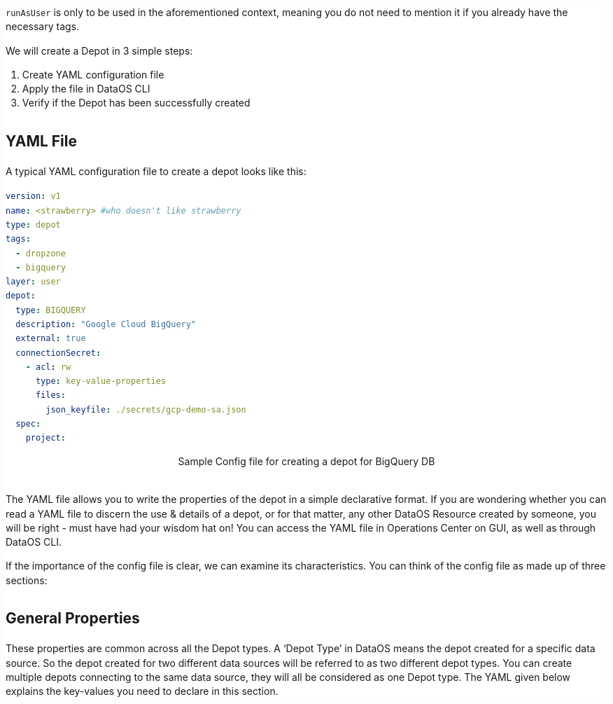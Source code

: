 </aside>

`runAsUser` is only to be used in the aforementioned context, meaning you do not need to mention it if you already have the necessary tags.

We will create a Depot in 3 simple steps:

1. Create YAML configuration file
2. Apply the file in DataOS CLI
3. Verify if the Depot has been successfully created

## YAML File

A typical YAML configuration file to create a depot looks like this:

```yaml
version: v1
name: <strawberry> #who doesn't like strawberry
type: depot
tags:
  - dropzone
  - bigquery
layer: user
depot:
  type: BIGQUERY
  description: "Google Cloud BigQuery"
  external: true
  connectionSecret:
    - acl: rw
      type: key-value-properties
      files:
        json_keyfile: ./secrets/gcp-demo-sa.json
  spec:
    project:
```
<figcaption align = "center">Sample Config file for creating a depot for BigQuery DB</figcaption>
<br>

The YAML file allows you to write the properties of the depot in a simple declarative format. If you are wondering whether you can read a YAML file to discern the use & details of a depot, or for that matter, any other DataOS Resource created by someone, you will be right - must have had your wisdom hat on! You can access the YAML file in Operations Center on GUI, as well as through DataOS CLI.

If the importance of the config file is clear, we can examine its characteristics. You can think of the config file as made up of three sections:

## General Properties

These properties are common across all the Depot types. A ‘Depot Type’ in DataOS means the depot created for a specific data source. So the depot created for two different data sources will be referred to as two different depot types. You can create multiple depots connecting to the same data source, they will all be considered as one Depot type. The YAML given below explains the key-values you need to declare in this section.
